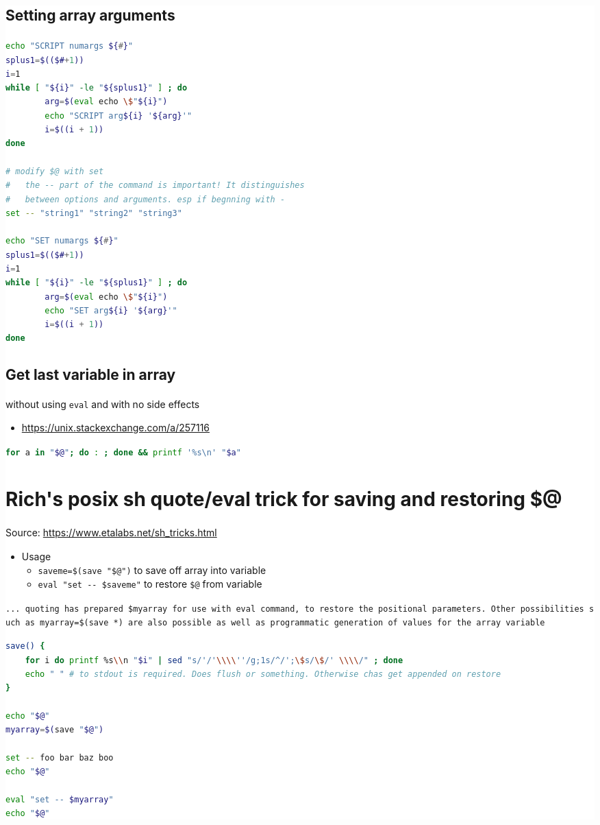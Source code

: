 ## Setting array arguments
```sh
echo "SCRIPT numargs ${#}"
splus1=$(($#+1))
i=1
while [ "${i}" -le "${splus1}" ] ; do
        arg=$(eval echo \$"${i}")
        echo "SCRIPT arg${i} '${arg}'"
        i=$((i + 1))
done

# modify $@ with set
#   the -- part of the command is important! It distinguishes 
#   between options and arguments. esp if begnning with -
set -- "string1" "string2" "string3"

echo "SET numargs ${#}"
splus1=$(($#+1))
i=1
while [ "${i}" -le "${splus1}" ] ; do
        arg=$(eval echo \$"${i}")
        echo "SET arg${i} '${arg}'"
        i=$((i + 1))
done
```

## Get last variable in array
without using `eval` and with no side effects
-  https://unix.stackexchange.com/a/257116
```sh
for a in "$@"; do : ; done && printf '%s\n' "$a"
```

# Rich's posix sh quote/eval trick for saving and restoring $@
Source: https://www.etalabs.net/sh_tricks.html
- Usage
	- `saveme=$(save "$@")` to save off array into variable
	- `eval "set -- $saveme"` to restore `$@` from variable
```
... quoting has prepared $myarray for use with eval command, to restore the positional parameters. Other possibilities such as myarray=$(save *) are also possible as well as programmatic generation of values for the array variable
```

```sh
save() {
	for i do printf %s\\n "$i" | sed "s/'/'\\\\''/g;1s/^/';\$s/\$/' \\\\/" ; done
	echo " " # to stdout is required. Does flush or something. Otherwise chas get appended on restore
}

echo "$@"
myarray=$(save "$@")

set -- foo bar baz boo
echo "$@"

eval "set -- $myarray"
echo "$@"
```
